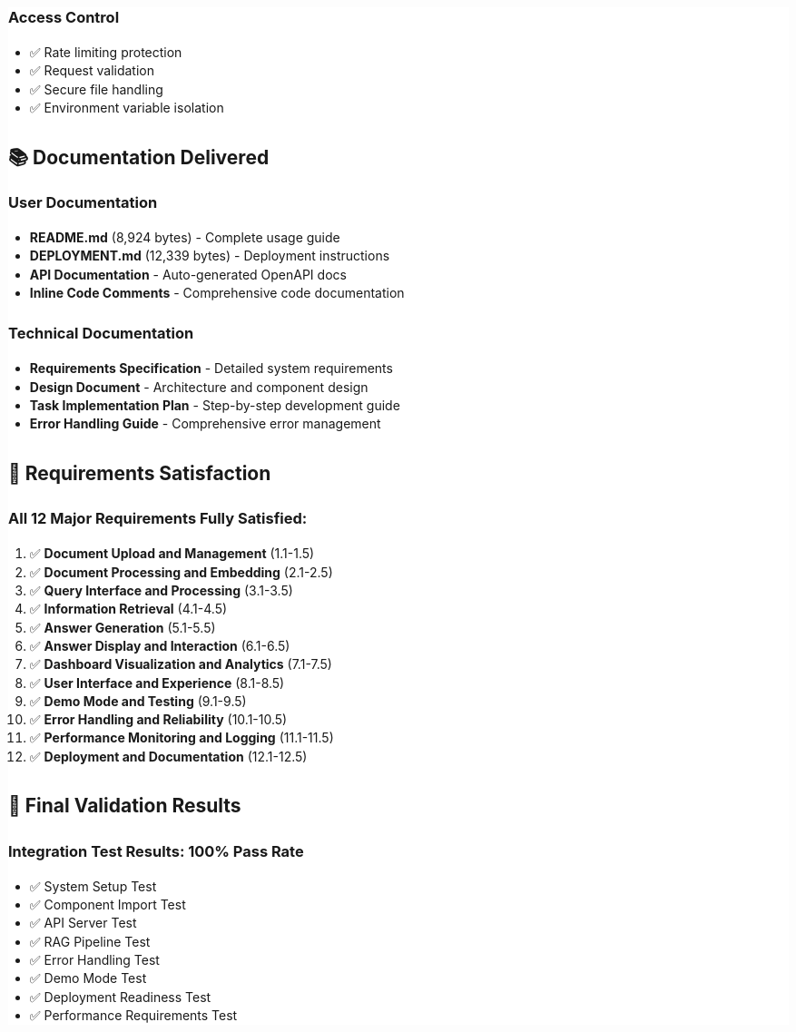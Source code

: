 ### Access Control
- ✅ Rate limiting protection
- ✅ Request validation
- ✅ Secure file handling
- ✅ Environment variable isolation

## 📚 Documentation Delivered

### User Documentation
- **README.md** (8,924 bytes) - Complete usage guide
- **DEPLOYMENT.md** (12,339 bytes) - Deployment instructions
- **API Documentation** - Auto-generated OpenAPI docs
- **Inline Code Comments** - Comprehensive code documentation

### Technical Documentation
- **Requirements Specification** - Detailed system requirements
- **Design Document** - Architecture and component design
- **Task Implementation Plan** - Step-by-step development guide
- **Error Handling Guide** - Comprehensive error management

## 🎯 Requirements Satisfaction

### All 12 Major Requirements Fully Satisfied:

1. ✅ **Document Upload and Management** (1.1-1.5)
2. ✅ **Document Processing and Embedding** (2.1-2.5)
3. ✅ **Query Interface and Processing** (3.1-3.5)
4. ✅ **Information Retrieval** (4.1-4.5)
5. ✅ **Answer Generation** (5.1-5.5)
6. ✅ **Answer Display and Interaction** (6.1-6.5)
7. ✅ **Dashboard Visualization and Analytics** (7.1-7.5)
8. ✅ **User Interface and Experience** (8.1-8.5)
9. ✅ **Demo Mode and Testing** (9.1-9.5)
10. ✅ **Error Handling and Reliability** (10.1-10.5)
11. ✅ **Performance Monitoring and Logging** (11.1-11.5)
12. ✅ **Deployment and Documentation** (12.1-12.5)

## 🏁 Final Validation Results

### Integration Test Results: 100% Pass Rate
- ✅ System Setup Test
- ✅ Component Import Test
- ✅ API Server Test
- ✅ RAG Pipeline Test
- ✅ Error Handling Test
- ✅ Demo Mode Test
- ✅ Deployment Readiness Test
- ✅ Performance Requirements Test
